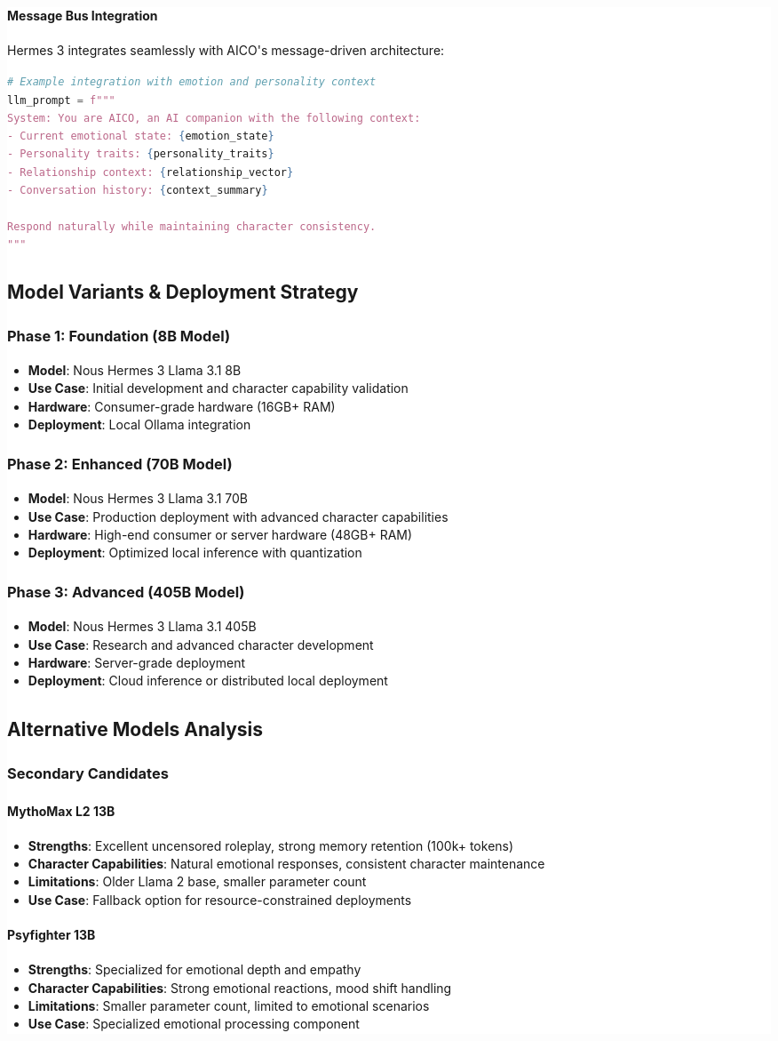 #### **Message Bus Integration**
Hermes 3 integrates seamlessly with AICO's message-driven architecture:

```python
# Example integration with emotion and personality context
llm_prompt = f"""
System: You are AICO, an AI companion with the following context:
- Current emotional state: {emotion_state}
- Personality traits: {personality_traits}
- Relationship context: {relationship_vector}
- Conversation history: {context_summary}

Respond naturally while maintaining character consistency.
"""
```

## Model Variants & Deployment Strategy

### **Phase 1: Foundation (8B Model)**
- **Model**: Nous Hermes 3 Llama 3.1 8B
- **Use Case**: Initial development and character capability validation
- **Hardware**: Consumer-grade hardware (16GB+ RAM)
- **Deployment**: Local Ollama integration

### **Phase 2: Enhanced (70B Model)**
- **Model**: Nous Hermes 3 Llama 3.1 70B
- **Use Case**: Production deployment with advanced character capabilities
- **Hardware**: High-end consumer or server hardware (48GB+ RAM)
- **Deployment**: Optimized local inference with quantization

### **Phase 3: Advanced (405B Model)**
- **Model**: Nous Hermes 3 Llama 3.1 405B
- **Use Case**: Research and advanced character development
- **Hardware**: Server-grade deployment
- **Deployment**: Cloud inference or distributed local deployment

## Alternative Models Analysis

### **Secondary Candidates**

#### **MythoMax L2 13B**
- **Strengths**: Excellent uncensored roleplay, strong memory retention (100k+ tokens)
- **Character Capabilities**: Natural emotional responses, consistent character maintenance
- **Limitations**: Older Llama 2 base, smaller parameter count
- **Use Case**: Fallback option for resource-constrained deployments

#### **Psyfighter 13B**
- **Strengths**: Specialized for emotional depth and empathy
- **Character Capabilities**: Strong emotional reactions, mood shift handling
- **Limitations**: Smaller parameter count, limited to emotional scenarios
- **Use Case**: Specialized emotional processing component
